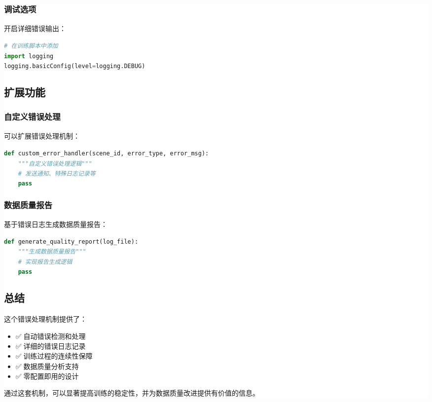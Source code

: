 ### 调试选项

开启详细错误输出：

```python
# 在训练脚本中添加
import logging
logging.basicConfig(level=logging.DEBUG)
```

## 扩展功能

### 自定义错误处理

可以扩展错误处理机制：

```python
def custom_error_handler(scene_id, error_type, error_msg):
    """自定义错误处理逻辑"""
    # 发送通知、特殊日志记录等
    pass
```

### 数据质量报告

基于错误日志生成数据质量报告：

```python
def generate_quality_report(log_file):
    """生成数据质量报告"""
    # 实现报告生成逻辑
    pass
```

## 总结

这个错误处理机制提供了：
- ✅ 自动错误检测和处理
- ✅ 详细的错误日志记录
- ✅ 训练过程的连续性保障
- ✅ 数据质量分析支持
- ✅ 零配置即用的设计

通过这套机制，可以显著提高训练的稳定性，并为数据质量改进提供有价值的信息。 